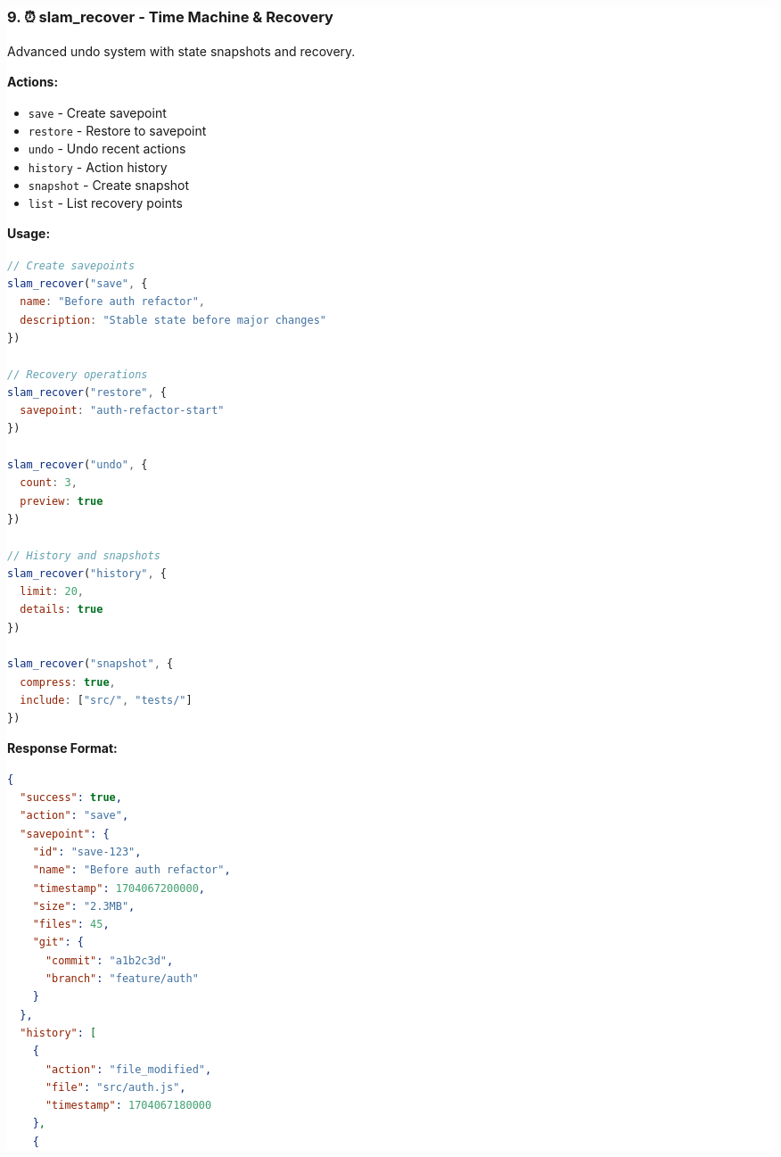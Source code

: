 
### 9. ⏰ slam_recover - Time Machine & Recovery

Advanced undo system with state snapshots and recovery.

**Actions:**
- `save` - Create savepoint
- `restore` - Restore to savepoint
- `undo` - Undo recent actions
- `history` - Action history
- `snapshot` - Create snapshot
- `list` - List recovery points

**Usage:**
```javascript
// Create savepoints
slam_recover("save", { 
  name: "Before auth refactor",
  description: "Stable state before major changes"
})

// Recovery operations
slam_recover("restore", { 
  savepoint: "auth-refactor-start" 
})

slam_recover("undo", { 
  count: 3,
  preview: true 
})

// History and snapshots
slam_recover("history", { 
  limit: 20,
  details: true 
})

slam_recover("snapshot", { 
  compress: true,
  include: ["src/", "tests/"]
})
```

**Response Format:**
```json
{
  "success": true,
  "action": "save",
  "savepoint": {
    "id": "save-123",
    "name": "Before auth refactor", 
    "timestamp": 1704067200000,
    "size": "2.3MB",
    "files": 45,
    "git": {
      "commit": "a1b2c3d",
      "branch": "feature/auth"
    }
  },
  "history": [
    {
      "action": "file_modified",
      "file": "src/auth.js",
      "timestamp": 1704067180000
    },
    {
```